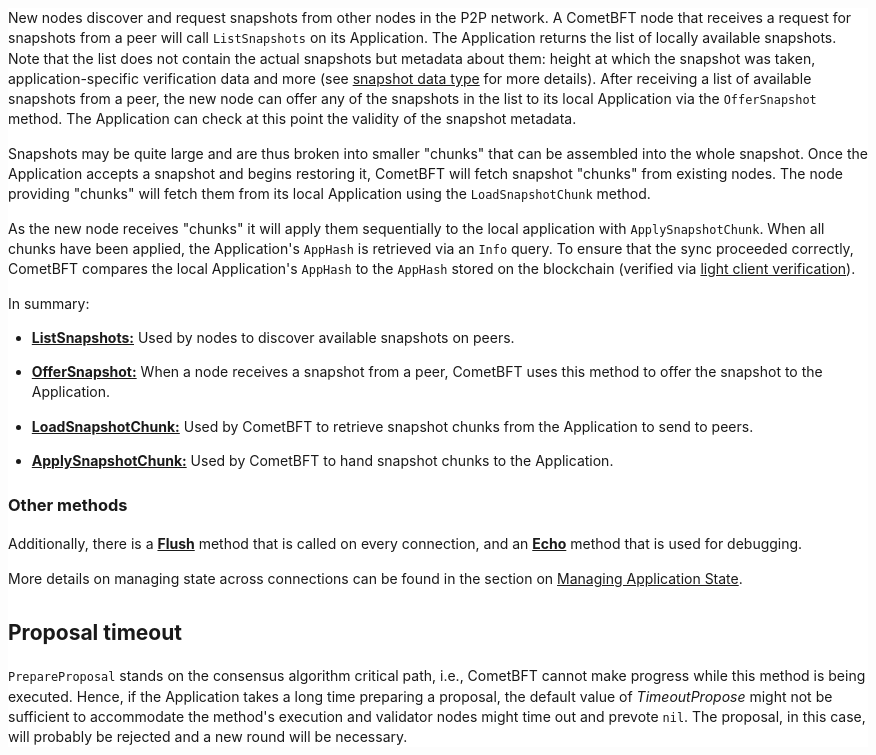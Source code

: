 New nodes discover and request snapshots from other nodes in the P2P network.
A CometBFT node that receives a request for snapshots from a peer will call
`ListSnapshots` on its Application. The Application returns the list of locally available
snapshots.
Note that the list does not contain the actual snapshots but metadata about them: height at which
the snapshot was taken, application-specific verification data and more (see
[snapshot data type](./abci++_methods.md#snapshot) for more details). After receiving a
list of available snapshots from a peer, the new node can offer any of the snapshots in the list to
its local Application via the `OfferSnapshot` method. The Application can check at this point the
validity of the snapshot metadata.

Snapshots may be quite large and are thus broken into smaller "chunks" that can be
assembled into the whole snapshot. Once the Application accepts a snapshot and
begins restoring it, CometBFT will fetch snapshot "chunks" from existing nodes.
The node providing "chunks" will fetch them from its local Application using
the `LoadSnapshotChunk` method.

As the new node receives "chunks" it will apply them sequentially to the local
application with `ApplySnapshotChunk`. When all chunks have been applied, the
Application's `AppHash` is retrieved via an `Info` query.
To ensure that the sync proceeded correctly, CometBFT compares the local Application's `AppHash`
to the `AppHash` stored on the blockchain (verified via
[light client verification](../light-client/verification/README.md)).

In summary:

- [**ListSnapshots:**](./abci++_methods.md#listsnapshots) Used by nodes to discover available
  snapshots on peers.

- [**OfferSnapshot:**](./abci++_methods.md#offersnapshot) When a node receives a snapshot from a
  peer, CometBFT uses this method to offer the snapshot to the Application.

- [**LoadSnapshotChunk:**](./abci++_methods.md#loadsnapshotchunk) Used by CometBFT to retrieve
  snapshot chunks from the Application to send to peers.

- [**ApplySnapshotChunk:**](./abci++_methods.md#applysnapshotchunk) Used by CometBFT to hand
  snapshot chunks to the Application.

### Other methods

Additionally, there is a [**Flush**](./abci++_methods.md#flush) method that is called on every connection,
and an [**Echo**](./abci++_methods.md#echo) method that is used for debugging.

More details on managing state across connections can be found in the section on
[Managing Application State](./abci%2B%2B_app_requirements.md#managing-the-application-state-and-related-topics).

## Proposal timeout

`PrepareProposal` stands on the consensus algorithm critical path,
i.e., CometBFT cannot make progress while this method is being executed.
Hence, if the Application takes a long time preparing a proposal,
the default value of *TimeoutPropose* might not be sufficient
to accommodate the method's execution and validator nodes might time out and prevote `nil`.
The proposal, in this case, will probably be rejected and a new round will be necessary.
